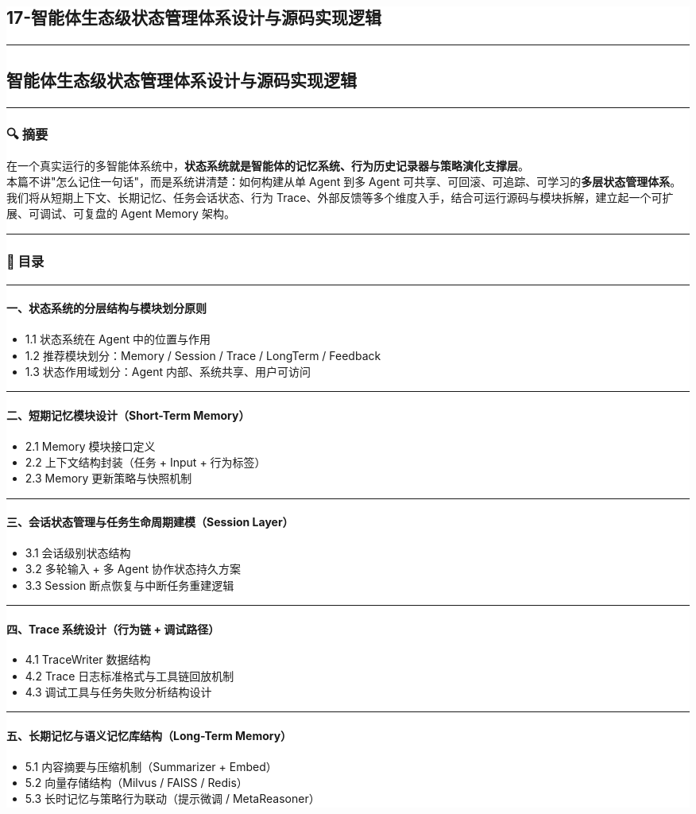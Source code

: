 17-智能体生态级状态管理体系设计与源码实现逻辑
-------------------------------------

* * *

智能体生态级状态管理体系设计与源码实现逻辑
---------------------

* * *

### 🔍 摘要

在一个真实运行的多智能体系统中，**状态系统就是智能体的记忆系统、行为历史记录器与策略演化支撑层**。  
本篇不讲"怎么记住一句话"，而是系统讲清楚：如何构建从单 Agent 到多 Agent 可共享、可回滚、可追踪、可学习的**多层状态管理体系**。  
我们将从短期上下文、长期记忆、任务会话状态、行为 Trace、外部反馈等多个维度入手，结合可运行源码与模块拆解，建立起一个可扩展、可调试、可复盘的 Agent Memory 架构。

* * *

### 📘 目录

* * *

#### 一、状态系统的分层结构与模块划分原则

*   1.1 状态系统在 Agent 中的位置与作用
*   1.2 推荐模块划分：Memory / Session / Trace / LongTerm / Feedback
*   1.3 状态作用域划分：Agent 内部、系统共享、用户可访问

* * *

#### 二、短期记忆模块设计（Short-Term Memory）

*   2.1 Memory 模块接口定义
*   2.2 上下文结构封装（任务 + Input + 行为标签）
*   2.3 Memory 更新策略与快照机制

* * *

#### 三、会话状态管理与任务生命周期建模（Session Layer）

*   3.1 会话级别状态结构
*   3.2 多轮输入 + 多 Agent 协作状态持久方案
*   3.3 Session 断点恢复与中断任务重建逻辑

* * *

#### 四、Trace 系统设计（行为链 + 调试路径）

*   4.1 TraceWriter 数据结构
*   4.2 Trace 日志标准格式与工具链回放机制
*   4.3 调试工具与任务失败分析结构设计

* * *

#### 五、长期记忆与语义记忆库结构（Long-Term Memory）

*   5.1 内容摘要与压缩机制（Summarizer + Embed）
*   5.2 向量存储结构（Milvus / FAISS / Redis）
*   5.3 长时记忆与策略行为联动（提示微调 / MetaReasoner）
